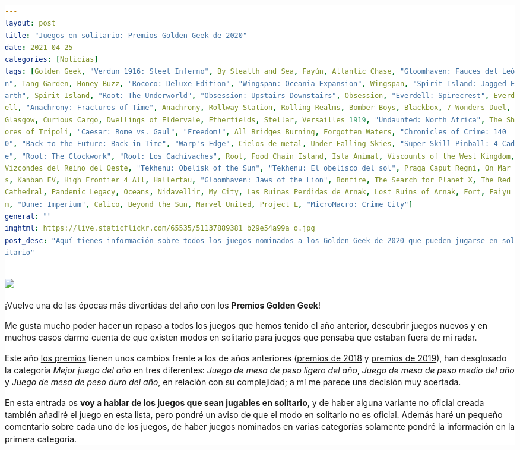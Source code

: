```yaml
---
layout: post
title: "Juegos en solitario: Premios Golden Geek de 2020"
date: 2021-04-25
categories: [Noticias]
tags: [Golden Geek, "Verdun 1916: Steel Inferno", By Stealth and Sea, Fayún, Atlantic Chase, "Gloomhaven: Fauces del León", Tang Garden, Honey Buzz, "Rococo: Deluxe Edition", "Wingspan: Oceania Expansion", Wingspan, "Spirit Island: Jagged Earth", Spirit Island, "Root: The Underworld", "Obsession: Upstairs Downstairs", Obsession, "Everdell: Spirecrest", Everdell, "Anachrony: Fractures of Time", Anachrony, Rollway Station, Rolling Realms, Bomber Boys, Blackbox, 7 Wonders Duel, Glasgow, Curious Cargo, Dwellings of Eldervale, Etherfields, Stellar, Versailles 1919, "Undaunted: North Africa", The Shores of Tripoli, "Caesar: Rome vs. Gaul", "Freedom!", All Bridges Burning, Forgotten Waters, "Chronicles of Crime: 1400", "Back to the Future: Back in Time", "Warp's Edge", Cielos de metal, Under Falling Skies, "Super-Skill Pinball: 4-Cade", "Root: The Clockwork", "Root: Los Cachivaches", Root, Food Chain Island, Isla Animal, Viscounts of the West Kingdom, Vizcondes del Reino del Oeste, "Tekhenu: Obelisk of the Sun", "Tekhenu: El obelisco del sol", Praga Caput Regni, On Mars, Kanban EV, High Frontier 4 All, Hallertau, "Gloomhaven: Jaws of the Lion", Bonfire, The Search for Planet X, The Red Cathedral, Pandemic Legacy, Oceans, Nidavellir, My City, Las Ruinas Perdidas de Arnak, Lost Ruins of Arnak, Fort, Faiyum, "Dune: Imperium", Calico, Beyond the Sun, Marvel United, Project L, "MicroMacro: Crime City"]
general: ""
imghtml: https://live.staticflickr.com/65535/51137889381_b29e54a99a_o.jpg
post_desc: "Aquí tienes información sobre todos los juegos nominados a los Golden Geek de 2020 que pueden jugarse en solitario"
---
```


![](https://live.staticflickr.com/65535/51138665844_0557d3ce4b_o.jpg)

¡Vuelve una de las épocas más divertidas del año con los **Premios Golden
Geek**!

Me gusta mucho poder hacer un repaso a todos los juegos que hemos tenido el año
anterior, descubrir juegos nuevos y en muchos casos darme cuenta de que existen
modos en solitario para juegos que pensaba que estaban fuera de mi radar.

Este año [los
premios](https://boardgamegeek.com/thread/2646076/15th-annual-golden-geek-awards-nominees-announced)
tienen unos cambios frente a los de años anteriores ([premios de
2018]({{site.baseurl}}/2019/03/28/noticias-golden-geek-awards-2018/) y [premios
de 2019]({{site.baseurl}}/2020/04/30/noticias-golden-geek-awards-2019/)), han
desglosado la categoría *Mejor juego del año* en tres diferentes: *Juego de
mesa de peso ligero del año*, *Juego de mesa de peso medio del año* y
*Juego de mesa de peso duro del año*, en relación con su complejidad; a mí me
parece una decisión muy acertada.

En esta entrada os <strong>voy a hablar de los juegos que sean jugables en
solitario</strong>, y de haber alguna variante no oficial creada también
añadiré el juego en esta lista, pero pondré un aviso de que el modo en
solitario no es oficial. Además haré un pequeño comentario sobre cada uno de
los juegos, de haber juegos nominados en varias categorías solamente pondré la
información en la primera categoría.
